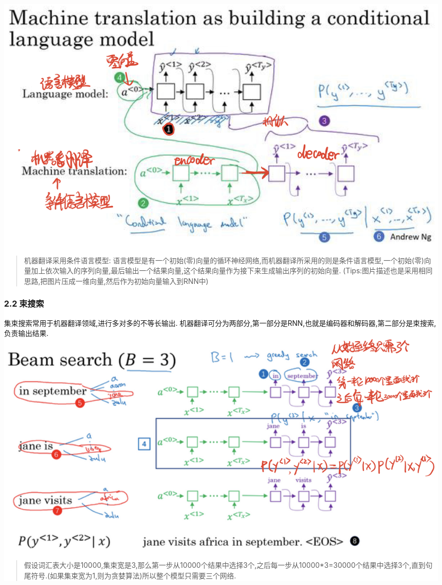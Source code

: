 ![ ](img/Sequence-机翻-条件语言模型.png)
> 机器翻译采用条件语言模型:
语言模型是有一个初始(零)向量的循环神经网络,而机器翻译所采用的则是条件语言模型,一个初始(零)向量加上依次输入的序列向量,最后输出一个结果向量,这个结果向量作为接下来生成输出序列的初始向量.
(Tips:图片描述也是采用相同思路,把图片压成一维向量,然后作为初始向量输入到RNN中)

### 2.2 束搜索

集束搜索常用于机器翻译领域,进行多对多的不等长输出.
机器翻译可分为两部分,第一部分是RNN,也就是编码器和解码器,第二部分是束搜索,负责输出结果.
![ ](img/Sequence-%E6%9D%9F%E6%90%9C%E7%B4%A2.png)
> 假设词汇表大小是10000,集束宽是3,那么第一步从10000个结果中选择3个,之后每一步从10000*3=30000个结果中选择3个,直到句尾符号.(如果集束宽为1,则为贪婪算法)所以整个模型只需要三个网络.
